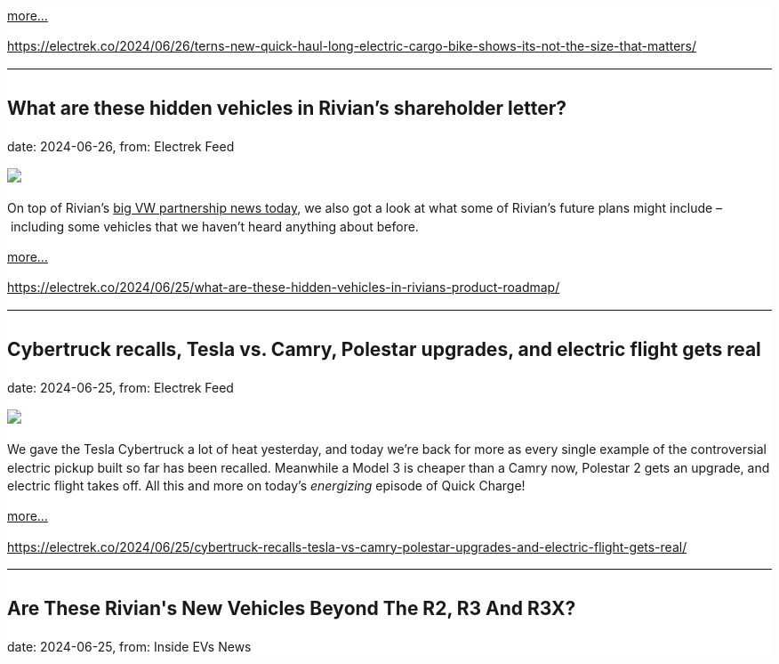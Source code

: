 
 <a href="https://electrek.co/2024/06/26/terns-new-quick-haul-long-electric-cargo-bike-shows-its-not-the-size-that-matters/#more-368831" data-post-id="368831" data-layer-pagetype="post" data-layer-postcategory="ebikes" data-layer-viewtype="unknown" class="more-link">more…</a> 

<https://electrek.co/2024/06/26/terns-new-quick-haul-long-electric-cargo-bike-shows-its-not-the-size-that-matters/>

---

## What are these hidden vehicles in Rivian’s shareholder letter?

date: 2024-06-26, from: Electrek Feed

<div class="feat-image"><img src="https://electrek.co/wp-content/uploads/sites/3/2024/06/rivian-unreleased-vehicles-highlighted.jpg?quality=82&#038;strip=all&#038;w=1600" /></div><p>On top of Rivian’s <a href="https://electrek.co/2024/06/25/vw-will-invest-up-to-5b-into-rivian-to-form-joint-venture-for-next-gen-evs/">big VW partnership news today</a>, we also got a look at what some of Rivian’s future plans might include – including some vehicles that we haven’t heard anything about before.</p>



 <a href="https://electrek.co/2024/06/25/what-are-these-hidden-vehicles-in-rivians-product-roadmap/#more-369131" data-post-id="369131" data-layer-pagetype="post" data-layer-postcategory="rivian" data-layer-viewtype="unknown" class="more-link">more…</a> 

<https://electrek.co/2024/06/25/what-are-these-hidden-vehicles-in-rivians-product-roadmap/>

---

## Cybertruck recalls, Tesla vs. Camry, Polestar upgrades, and electric flight gets real

date: 2024-06-25, from: Electrek Feed

<div class="feat-image"><img src="https://electrek.co/wp-content/uploads/sites/3/2024/06/total-recall.jpg?quality=82&#038;strip=all&#038;w=1600" /></div><p><a href="https://www.youtube.com/@ElectrekDaily"></a></p>



<p>We gave the Tesla Cybertruck a lot of heat yesterday, and today we’re back for more as every single example of the controversial electric pickup built so far has been recalled. Meanwhile a Model 3 is cheaper than a Camry now, Polestar 2 gets an upgrade, and electric flight takes off. All this and more on today’s <em>energizing</em> episode of Quick Charge!</p>



 <a href="https://electrek.co/2024/06/25/cybertruck-recalls-tesla-vs-camry-polestar-upgrades-and-electric-flight-gets-real/#more-369135" data-post-id="369135" data-layer-pagetype="post" data-layer-postcategory="catl,polestar,quick-charge,tesla-cybertruck" data-layer-viewtype="unknown" class="more-link">more…</a> 

<https://electrek.co/2024/06/25/cybertruck-recalls-tesla-vs-camry-polestar-upgrades-and-electric-flight-gets-real/>

---

## Are These Rivian's New Vehicles Beyond The R2, R3 And R3X?

date: 2024-06-25, from: Inside EVs News
